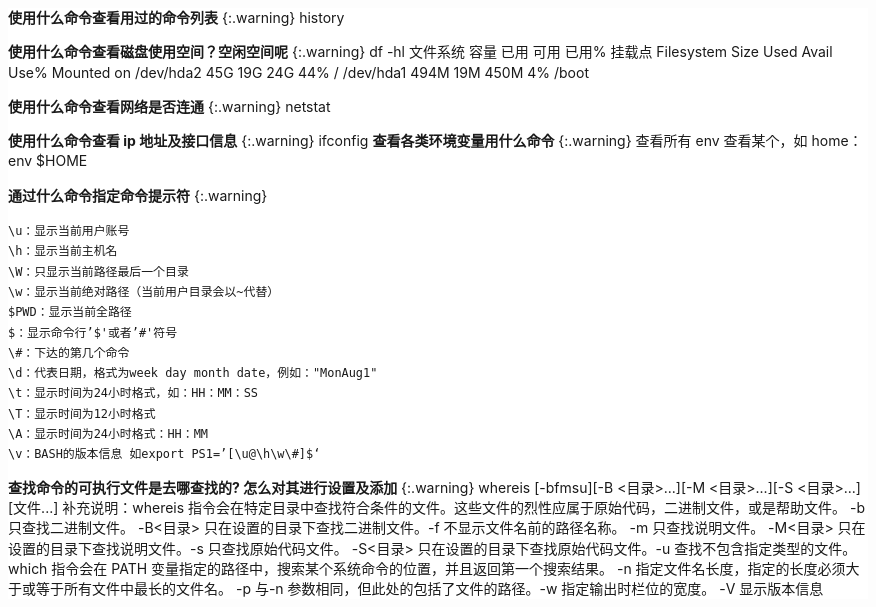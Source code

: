 **使用什么命令查看用过的命令列表**
{:.warning}
history

**使用什么命令查看磁盘使用空间？空闲空间呢**
{:.warning}
df -hl
文件系统 容量 已用 可用 已用% 挂载点
Filesystem Size Used Avail Use% Mounted on /dev/hda2 45G 19G 24G 44% /
/dev/hda1 494M 19M 450M 4% /boot

**使用什么命令查看网络是否连通**
{:.warning}
netstat

**使用什么命令查看 ip 地址及接口信息**
{:.warning}
ifconfig
**查看各类环境变量用什么命令**
{:.warning}
查看所有 env
查看某个，如 home：env $HOME

**通过什么命令指定命令提示符**
{:.warning}
```shell
\u：显示当前用户账号
\h：显示当前主机名
\W：只显示当前路径最后一个目录
\w：显示当前绝对路径（当前用户目录会以~代替）
$PWD：显示当前全路径
$：显示命令行’$'或者’#'符号
\#：下达的第几个命令
\d：代表日期，格式为week day month date，例如："MonAug1"
\t：显示时间为24小时格式，如：HH：MM：SS
\T：显示时间为12小时格式
\A：显示时间为24小时格式：HH：MM
\v：BASH的版本信息 如export PS1=’[\u@\h\w\#]$‘
```

**查找命令的可执行文件是去哪查找的? 怎么对其进行设置及添加**
{:.warning}
whereis [-bfmsu][-B <目录>...][-M <目录>...][-S <目录>...][文件...]
补充说明：whereis 指令会在特定目录中查找符合条件的文件。这些文件的烈性应属于原始代码，二进制文件，或是帮助文件。
-b   只查找二进制文件。
-B<目录> 只在设置的目录下查找二进制文件。-f 不显示文件名前的路径名称。
-m   只查找说明文件。
-M<目录> 只在设置的目录下查找说明文件。-s 只查找原始代码文件。
-S<目录> 只在设置的目录下查找原始代码文件。-u 查找不包含指定类型的文件。
which 指令会在 PATH 变量指定的路径中，搜索某个系统命令的位置，并且返回第一个搜索结果。
-n 指定文件名长度，指定的长度必须大于或等于所有文件中最长的文件名。
-p 与-n 参数相同，但此处的包括了文件的路径。-w 指定输出时栏位的宽度。
-V   显示版本信息

